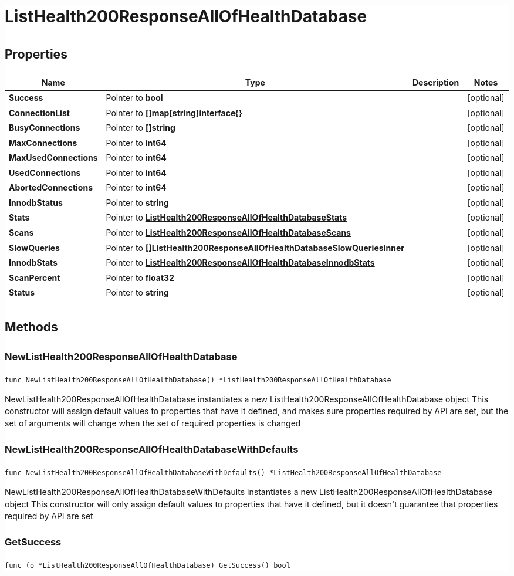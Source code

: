 # ListHealth200ResponseAllOfHealthDatabase

## Properties

Name | Type | Description | Notes
------------ | ------------- | ------------- | -------------
**Success** | Pointer to **bool** |  | [optional] 
**ConnectionList** | Pointer to **[]map[string]interface{}** |  | [optional] 
**BusyConnections** | Pointer to **[]string** |  | [optional] 
**MaxConnections** | Pointer to **int64** |  | [optional] 
**MaxUsedConnections** | Pointer to **int64** |  | [optional] 
**UsedConnections** | Pointer to **int64** |  | [optional] 
**AbortedConnections** | Pointer to **int64** |  | [optional] 
**InnodbStatus** | Pointer to **string** |  | [optional] 
**Stats** | Pointer to [**ListHealth200ResponseAllOfHealthDatabaseStats**](ListHealth200ResponseAllOfHealthDatabaseStats.md) |  | [optional] 
**Scans** | Pointer to [**ListHealth200ResponseAllOfHealthDatabaseScans**](ListHealth200ResponseAllOfHealthDatabaseScans.md) |  | [optional] 
**SlowQueries** | Pointer to [**[]ListHealth200ResponseAllOfHealthDatabaseSlowQueriesInner**](ListHealth200ResponseAllOfHealthDatabaseSlowQueriesInner.md) |  | [optional] 
**InnodbStats** | Pointer to [**ListHealth200ResponseAllOfHealthDatabaseInnodbStats**](ListHealth200ResponseAllOfHealthDatabaseInnodbStats.md) |  | [optional] 
**ScanPercent** | Pointer to **float32** |  | [optional] 
**Status** | Pointer to **string** |  | [optional] 

## Methods

### NewListHealth200ResponseAllOfHealthDatabase

`func NewListHealth200ResponseAllOfHealthDatabase() *ListHealth200ResponseAllOfHealthDatabase`

NewListHealth200ResponseAllOfHealthDatabase instantiates a new ListHealth200ResponseAllOfHealthDatabase object
This constructor will assign default values to properties that have it defined,
and makes sure properties required by API are set, but the set of arguments
will change when the set of required properties is changed

### NewListHealth200ResponseAllOfHealthDatabaseWithDefaults

`func NewListHealth200ResponseAllOfHealthDatabaseWithDefaults() *ListHealth200ResponseAllOfHealthDatabase`

NewListHealth200ResponseAllOfHealthDatabaseWithDefaults instantiates a new ListHealth200ResponseAllOfHealthDatabase object
This constructor will only assign default values to properties that have it defined,
but it doesn't guarantee that properties required by API are set

### GetSuccess

`func (o *ListHealth200ResponseAllOfHealthDatabase) GetSuccess() bool`

